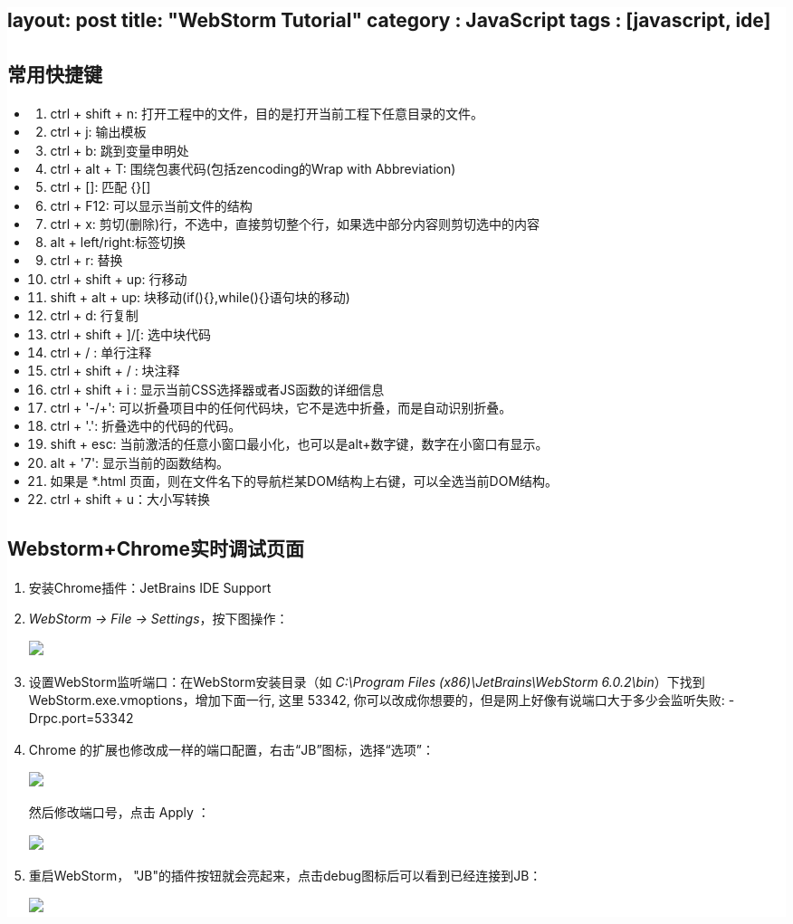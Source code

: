 layout: post
title: "WebStorm Tutorial"
category : JavaScript
tags : [javascript, ide]
---

## 常用快捷键

- 1. ctrl + shift + n: 打开工程中的文件，目的是打开当前工程下任意目录的文件。
- 2. ctrl + j: 输出模板
- 3. ctrl + b: 跳到变量申明处
- 4. ctrl + alt + T: 围绕包裹代码(包括zencoding的Wrap with Abbreviation)
- 5. ctrl + []: 匹配 {}[]
- 6. ctrl + F12: 可以显示当前文件的结构 
- 7. ctrl + x: 剪切(删除)行，不选中，直接剪切整个行，如果选中部分内容则剪切选中的内容
- 8. alt + left/right:标签切换
- 9. ctrl + r: 替换
- 10. ctrl + shift + up: 行移动
- 11. shift + alt + up: 块移动(if(){},while(){}语句块的移动)
- 12. ctrl + d: 行复制
- 13. ctrl + shift + ]/[: 选中块代码
- 14. ctrl + / : 单行注释
- 15. ctrl + shift + / : 块注释
- 16. ctrl + shift + i : 显示当前CSS选择器或者JS函数的详细信息
- 17. ctrl + '-/+': 可以折叠项目中的任何代码块，它不是选中折叠，而是自动识别折叠。
- 18. ctrl + '.': 折叠选中的代码的代码。
- 19. shift + esc: 当前激活的任意小窗口最小化，也可以是alt+数字键，数字在小窗口有显示。
- 20. alt + '7': 显示当前的函数结构。
- 21. 如果是 *.html 页面，则在文件名下的导航栏某DOM结构上右键，可以全选当前DOM结构。
- 22. ctrl + shift + u：大小写转换

## Webstorm+Chrome实时调试页面

1. 安装Chrome插件：JetBrains IDE Support
2. _WebStorm -> File -> Settings_，按下图操作：

    ![](http://johnnyimages.qiniudn.com/webchrome-debug.png)

3. 设置WebStorm监听端口：在WebStorm安装目录（如 _C:\Program Files (x86)\JetBrains\WebStorm 6.0.2\bin_）下找到 WebStorm.exe.vmoptions，增加下面一行, 这里 53342, 你可以改成你想要的，但是网上好像有说端口大于多少会监听失败:
-Drpc.port=53342
4. Chrome 的扩展也修改成一样的端口配置，右击“JB”图标，选择“选项”：

    ![](http://johnnyimages.qiniudn.com/webstorm-debug-chrome.png)

    然后修改端口号，点击 Apply ：

    ![](http://johnnyimages.qiniudn.com/webstorm-debug-port.png)

5. 重启WebStorm， "JB"的插件按钮就会亮起来，点击debug图标后可以看到已经连接到JB：

    ![](http://johnnyimages.qiniudn.com/webstorm-debug-conenection.png)
